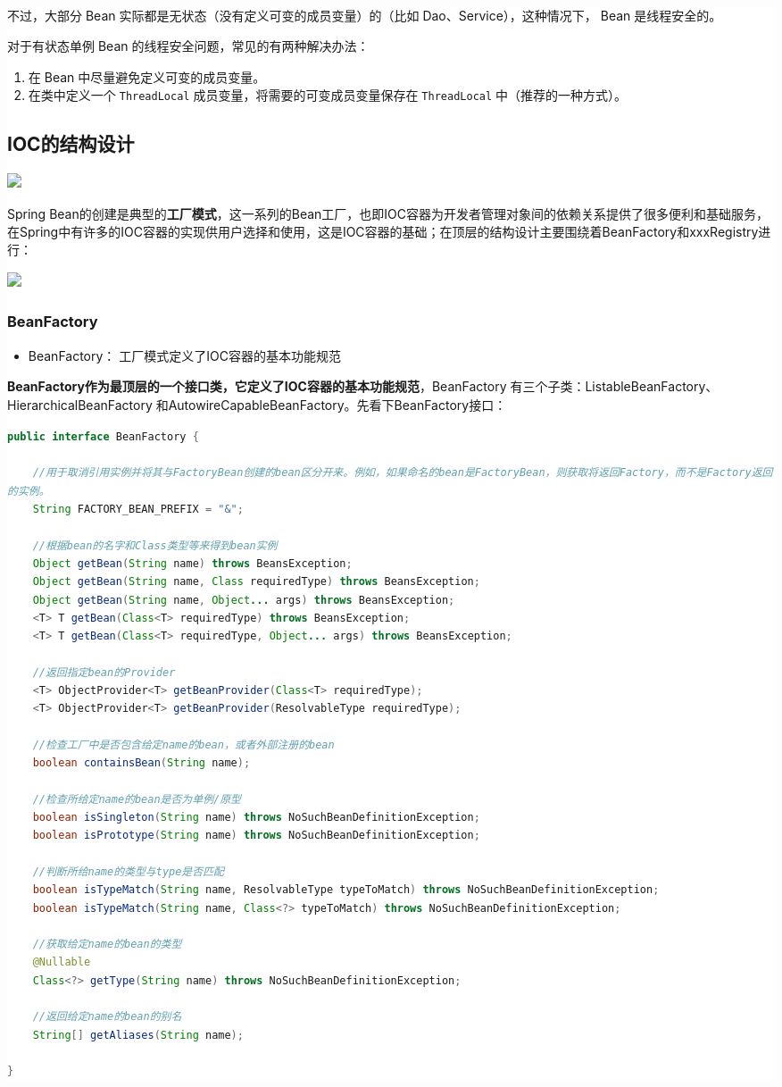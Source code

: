不过，大部分 Bean 实际都是无状态（没有定义可变的成员变量）的（比如 Dao、Service），这种情况下， Bean 是线程安全的。

对于有状态单例 Bean 的线程安全问题，常见的有两种解决办法：

1. 在 Bean 中尽量避免定义可变的成员变量。
2. 在类中定义一个 `ThreadLocal` 成员变量，将需要的可变成员变量保存在 `ThreadLocal` 中（推荐的一种方式）。





## IOC的结构设计

![](https://seven97-blog.oss-cn-hangzhou.aliyuncs.com/imgs/202404281027710.png)

Spring Bean的创建是典型的**工厂模式**，这一系列的Bean工厂，也即IOC容器为开发者管理对象间的依赖关系提供了很多便利和基础服务，在Spring中有许多的IOC容器的实现供用户选择和使用，这是IOC容器的基础；在顶层的结构设计主要围绕着BeanFactory和xxxRegistry进行：

![](https://seven97-blog.oss-cn-hangzhou.aliyuncs.com/imgs/202404281026702.png)

### BeanFactory

- BeanFactory： 工厂模式定义了IOC容器的基本功能规范

**BeanFactory作为最顶层的一个接口类，它定义了IOC容器的基本功能规范**，BeanFactory 有三个子类：ListableBeanFactory、HierarchicalBeanFactory 和AutowireCapableBeanFactory。先看下BeanFactory接口：

```java
public interface BeanFactory {    
      
    //用于取消引用实例并将其与FactoryBean创建的bean区分开来。例如，如果命名的bean是FactoryBean，则获取将返回Factory，而不是Factory返回的实例。
    String FACTORY_BEAN_PREFIX = "&"; 
        
    //根据bean的名字和Class类型等来得到bean实例    
    Object getBean(String name) throws BeansException;    
    Object getBean(String name, Class requiredType) throws BeansException;    
    Object getBean(String name, Object... args) throws BeansException;
    <T> T getBean(Class<T> requiredType) throws BeansException;
    <T> T getBean(Class<T> requiredType, Object... args) throws BeansException;

    //返回指定bean的Provider
    <T> ObjectProvider<T> getBeanProvider(Class<T> requiredType);
    <T> ObjectProvider<T> getBeanProvider(ResolvableType requiredType);

    //检查工厂中是否包含给定name的bean，或者外部注册的bean
    boolean containsBean(String name);

    //检查所给定name的bean是否为单例/原型
    boolean isSingleton(String name) throws NoSuchBeanDefinitionException;
    boolean isPrototype(String name) throws NoSuchBeanDefinitionException;

    //判断所给name的类型与type是否匹配
    boolean isTypeMatch(String name, ResolvableType typeToMatch) throws NoSuchBeanDefinitionException;
    boolean isTypeMatch(String name, Class<?> typeToMatch) throws NoSuchBeanDefinitionException;

    //获取给定name的bean的类型
    @Nullable
    Class<?> getType(String name) throws NoSuchBeanDefinitionException;

    //返回给定name的bean的别名
    String[] getAliases(String name);
     
}
```
